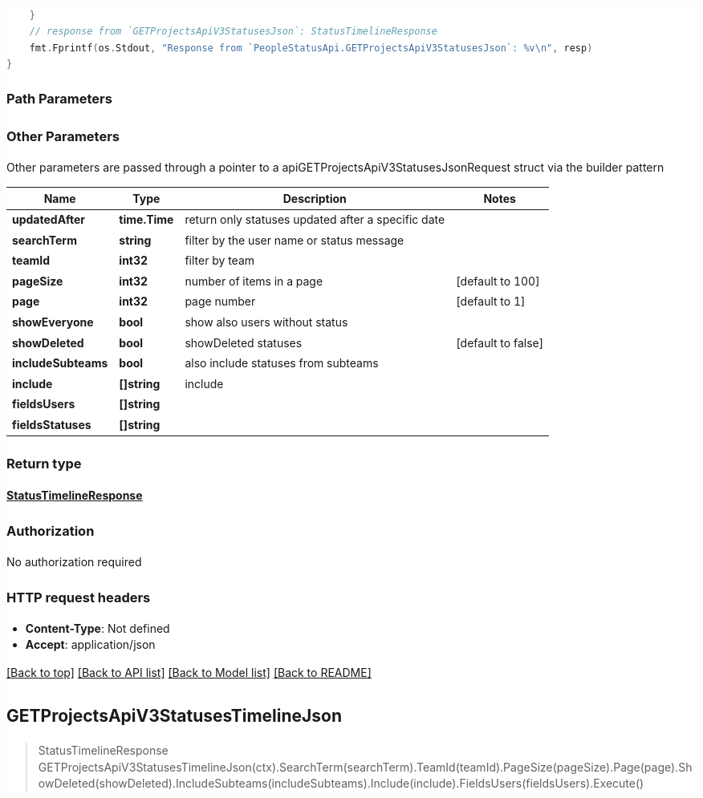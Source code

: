 ```go
    }
    // response from `GETProjectsApiV3StatusesJson`: StatusTimelineResponse
    fmt.Fprintf(os.Stdout, "Response from `PeopleStatusApi.GETProjectsApiV3StatusesJson`: %v\n", resp)
}
```

### Path Parameters



### Other Parameters

Other parameters are passed through a pointer to a apiGETProjectsApiV3StatusesJsonRequest struct via the builder pattern


Name | Type | Description  | Notes
------------- | ------------- | ------------- | -------------
 **updatedAfter** | **time.Time** | return only statuses updated after a specific date | 
 **searchTerm** | **string** | filter by the user name or status message | 
 **teamId** | **int32** | filter by team | 
 **pageSize** | **int32** | number of items in a page | [default to 100]
 **page** | **int32** | page number | [default to 1]
 **showEveryone** | **bool** | show also users without status | 
 **showDeleted** | **bool** | showDeleted statuses | [default to false]
 **includeSubteams** | **bool** | also include statuses from subteams | 
 **include** | **[]string** | include | 
 **fieldsUsers** | **[]string** |  | 
 **fieldsStatuses** | **[]string** |  | 

### Return type

[**StatusTimelineResponse**](StatusTimelineResponse.md)

### Authorization

No authorization required

### HTTP request headers

- **Content-Type**: Not defined
- **Accept**: application/json

[[Back to top]](#) [[Back to API list]](../README.md#documentation-for-api-endpoints)
[[Back to Model list]](../README.md#documentation-for-models)
[[Back to README]](../README.md)


## GETProjectsApiV3StatusesTimelineJson

> StatusTimelineResponse GETProjectsApiV3StatusesTimelineJson(ctx).SearchTerm(searchTerm).TeamId(teamId).PageSize(pageSize).Page(page).ShowDeleted(showDeleted).IncludeSubteams(includeSubteams).Include(include).FieldsUsers(fieldsUsers).Execute()
